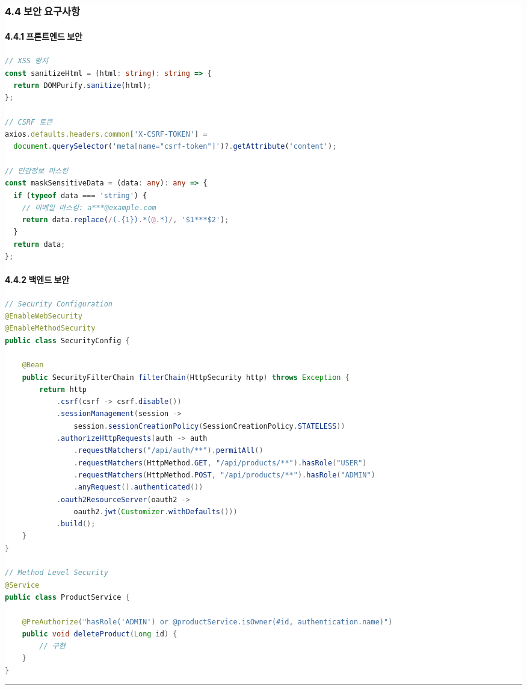 ### 4.4 보안 요구사항

#### 4.4.1 프론트엔드 보안
```typescript
// XSS 방지
const sanitizeHtml = (html: string): string => {
  return DOMPurify.sanitize(html);
};

// CSRF 토큰
axios.defaults.headers.common['X-CSRF-TOKEN'] = 
  document.querySelector('meta[name="csrf-token"]')?.getAttribute('content');

// 민감정보 마스킹
const maskSensitiveData = (data: any): any => {
  if (typeof data === 'string') {
    // 이메일 마스킹: a***@example.com
    return data.replace(/(.{1}).*(@.*)/, '$1***$2');
  }
  return data;
};
```

#### 4.4.2 백엔드 보안
```java
// Security Configuration
@EnableWebSecurity
@EnableMethodSecurity
public class SecurityConfig {
    
    @Bean
    public SecurityFilterChain filterChain(HttpSecurity http) throws Exception {
        return http
            .csrf(csrf -> csrf.disable())
            .sessionManagement(session -> 
                session.sessionCreationPolicy(SessionCreationPolicy.STATELESS))
            .authorizeHttpRequests(auth -> auth
                .requestMatchers("/api/auth/**").permitAll()
                .requestMatchers(HttpMethod.GET, "/api/products/**").hasRole("USER")
                .requestMatchers(HttpMethod.POST, "/api/products/**").hasRole("ADMIN")
                .anyRequest().authenticated())
            .oauth2ResourceServer(oauth2 -> 
                oauth2.jwt(Customizer.withDefaults()))
            .build();
    }
}

// Method Level Security
@Service
public class ProductService {
    
    @PreAuthorize("hasRole('ADMIN') or @productService.isOwner(#id, authentication.name)")
    public void deleteProduct(Long id) {
        // 구현
    }
}
```

---